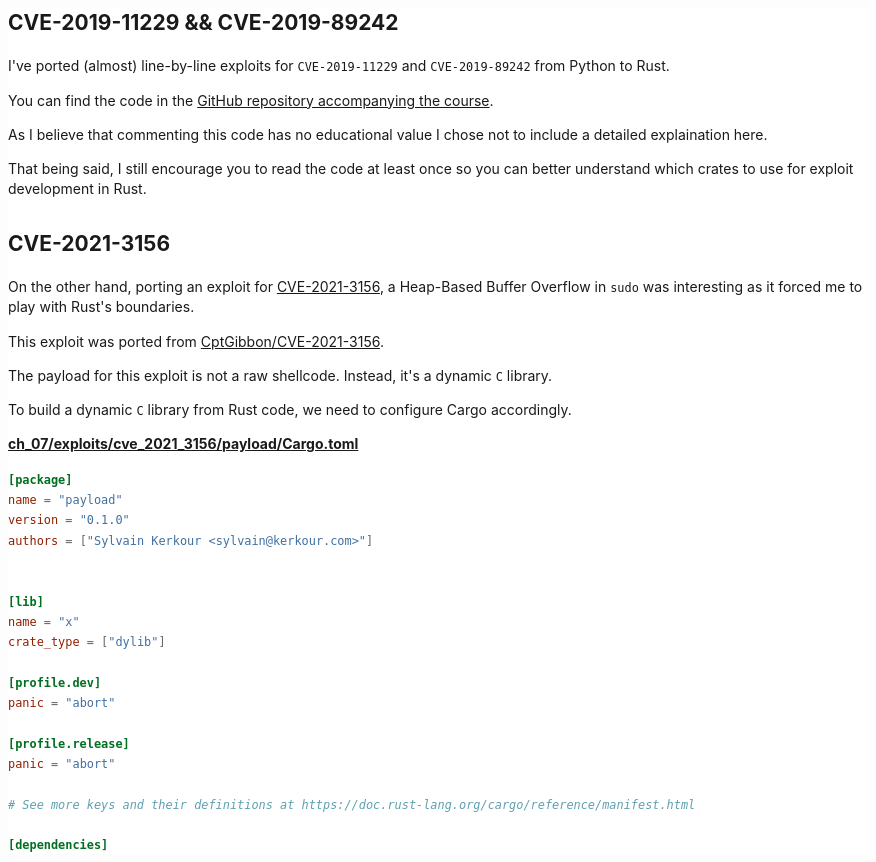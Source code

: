 




## CVE-2019-11229 && CVE-2019-89242

I've ported (almost) line-by-line exploits for `CVE-2019-11229` and `CVE-2019-89242` from Python to Rust.

You can find the code in the [GitHub repository accompanying the course](https://github.com/skerkour/black-hat-rust/tree/main/ch_07/exploits).

As I believe that commenting this code has no educational value I chose not to include a detailed explaination here.

That being said, I still encourage you to read the code at least once so you can better understand which crates to use for exploit development in Rust.


## CVE-2021-3156

On the other hand, porting an exploit for [CVE-2021-3156](https://nvd.nist.gov/vuln/detail/CVE-2021-3156), a Heap-Based Buffer Overflow in `sudo` was interesting as it forced me to play with Rust's boundaries.


This exploit was ported from [CptGibbon/CVE-2021-3156](https://github.com/CptGibbon/CVE-2021-3156).


The payload for this exploit is not a raw shellcode. Instead, it's a dynamic `C` library.

To build a dynamic `C` library from Rust code, we need to configure Cargo accordingly.

**[ch_07/exploits/cve_2021_3156/payload/Cargo.toml](https://github.com/skerkour/black-hat-rust/blob/main/ch_07/exploits/cve_2021_3156/payload/Cargo.toml)**

```toml
[package]
name = "payload"
version = "0.1.0"
authors = ["Sylvain Kerkour <sylvain@kerkour.com>"]


[lib]
name = "x"
crate_type = ["dylib"]

[profile.dev]
panic = "abort"

[profile.release]
panic = "abort"

# See more keys and their definitions at https://doc.rust-lang.org/cargo/reference/manifest.html

[dependencies]
```
